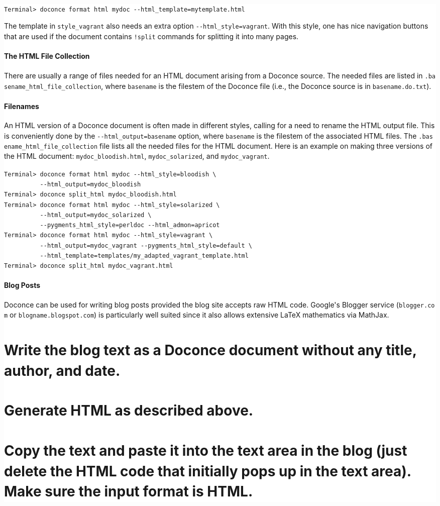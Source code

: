 ```
Terminal> doconce format html mydoc --html_template=mytemplate.html
```
The template in `style_vagrant` also needs an extra option
`--html_style=vagrant`. With this style, one has nice navigation buttons
that are used if the document contains `!split` commands for splitting
it into many pages.

#### The HTML File Collection ####

There are usually a range of files needed for an HTML document arising
from a Doconce source. The needed files are listed in
`.basename_html_file_collection`, where `basename` is the filestem of
the Doconce file (i.e., the Doconce source is in `basename.do.txt`).

#### Filenames ####

An HTML version of a Doconce document is often made in different styles,
calling for a need to rename the HTML output file. This is conveniently
done by the `--html_output=basename` option, where `basename` is the
filestem of the associated HTML files. The
`.basename_html_file_collection` file lists all the needed files
for the HTML document. Here is an example on making three versions of
the HTML document: `mydoc_bloodish.html`, `mydoc_solarized`, and
`mydoc_vagrant`.

```
Terminal> doconce format html mydoc --html_style=bloodish \
          --html_output=mydoc_bloodish
Terminal> doconce split_html mydoc_bloodish.html
Terminal> doconce format html mydoc --html_style=solarized \
          --html_output=mydoc_solarized \
          --pygments_html_style=perldoc --html_admon=apricot
Terminal> doconce format html mydoc --html_style=vagrant \
          --html_output=mydoc_vagrant --pygments_html_style=default \
          --html_template=templates/my_adapted_vagrant_template.html
Terminal> doconce split_html mydoc_vagrant.html
```

#### Blog Posts ####

Doconce can be used for writing blog posts provided the blog site accepts
raw HTML code. Google's Blogger service (`blogger.com` or
`blogname.blogspot.com`) is particularly well suited since it also
allows extensive LaTeX mathematics via MathJax.


# Write the blog text as a Doconce document without any   title, author, and date.
# Generate HTML as described above.
# Copy the text and paste it into the   text area in the blog (just delete the HTML code that initially   pops up in the text area). Make sure the input format is HTML.
